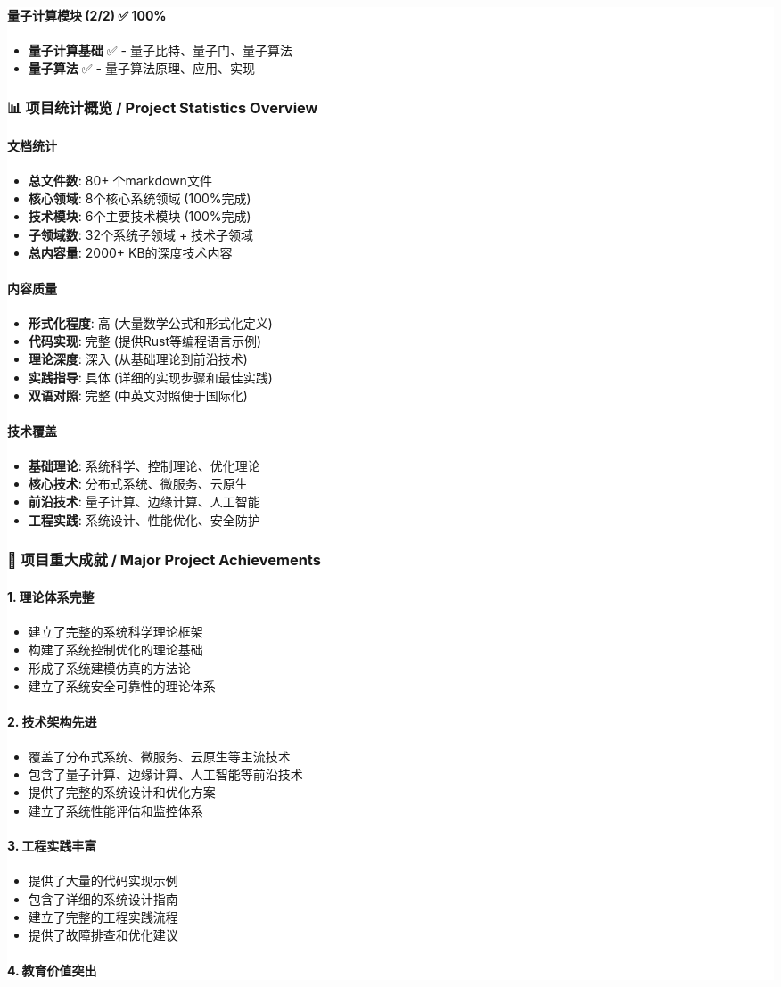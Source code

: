 #### 量子计算模块 (2/2) ✅ 100%

- **量子计算基础** ✅ - 量子比特、量子门、量子算法
- **量子算法** ✅ - 量子算法原理、应用、实现

### 📊 项目统计概览 / Project Statistics Overview

#### 文档统计

- **总文件数**: 80+ 个markdown文件
- **核心领域**: 8个核心系统领域 (100%完成)
- **技术模块**: 6个主要技术模块 (100%完成)
- **子领域数**: 32个系统子领域 + 技术子领域
- **总内容量**: 2000+ KB的深度技术内容

#### 内容质量

- **形式化程度**: 高 (大量数学公式和形式化定义)
- **代码实现**: 完整 (提供Rust等编程语言示例)
- **理论深度**: 深入 (从基础理论到前沿技术)
- **实践指导**: 具体 (详细的实现步骤和最佳实践)
- **双语对照**: 完整 (中英文对照便于国际化)

#### 技术覆盖

- **基础理论**: 系统科学、控制理论、优化理论
- **核心技术**: 分布式系统、微服务、云原生
- **前沿技术**: 量子计算、边缘计算、人工智能
- **工程实践**: 系统设计、性能优化、安全防护

### 🎉 项目重大成就 / Major Project Achievements

#### 1. 理论体系完整

- 建立了完整的系统科学理论框架
- 构建了系统控制优化的理论基础
- 形成了系统建模仿真的方法论
- 建立了系统安全可靠性的理论体系

#### 2. 技术架构先进

- 覆盖了分布式系统、微服务、云原生等主流技术
- 包含了量子计算、边缘计算、人工智能等前沿技术
- 提供了完整的系统设计和优化方案
- 建立了系统性能评估和监控体系

#### 3. 工程实践丰富

- 提供了大量的代码实现示例
- 包含了详细的系统设计指南
- 建立了完整的工程实践流程
- 提供了故障排查和优化建议

#### 4. 教育价值突出
